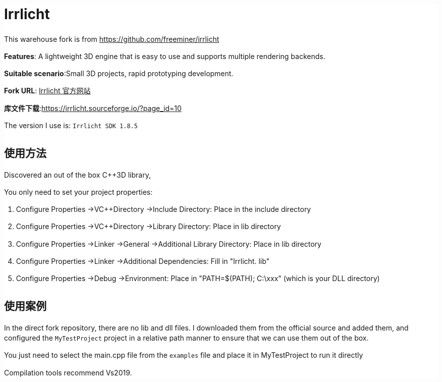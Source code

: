 # Irrlicht

This warehouse fork is from https://github.com/freeminer/irrlicht

**Features**: A lightweight 3D engine that is easy to use and supports multiple rendering backends.

**Suitable scenario**:Small 3D projects, rapid prototyping development.

**Fork URL**: [Irrlicht 官方网站](https://github.com/freeminer/irrlicht)

**库文件下载**:https://irrlicht.sourceforge.io/?page_id=10

The version I use is: `Irrlicht SDK 1.8.5`

## 使用方法

Discovered an out of the box C++3D library,

You only need to set your project properties:

1. Configure Properties ->VC++Directory ->Include Directory: Place in the include directory

2. Configure Properties ->VC++Directory ->Library Directory: Place in lib directory
2. Configure Properties ->Linker ->General ->Additional Library Directory: Place in lib directory
2. Configure Properties ->Linker ->Additional Dependencies: Fill in "Irrlicht. lib"
2. Configure Properties ->Debug ->Environment: Place in "PATH=$(PATH); C:\xxx" (which is your DLL directory)

## 使用案例

In the direct fork repository, there are no lib and dll files. I downloaded them from the official source and added them, and configured the `MyTestProject` project in a relative path manner to ensure that we can use them out of the box.

You just need to select the main.cpp file from the `examples` file and place it in MyTestProject to run it directly

Compilation tools recommend Vs2019.
